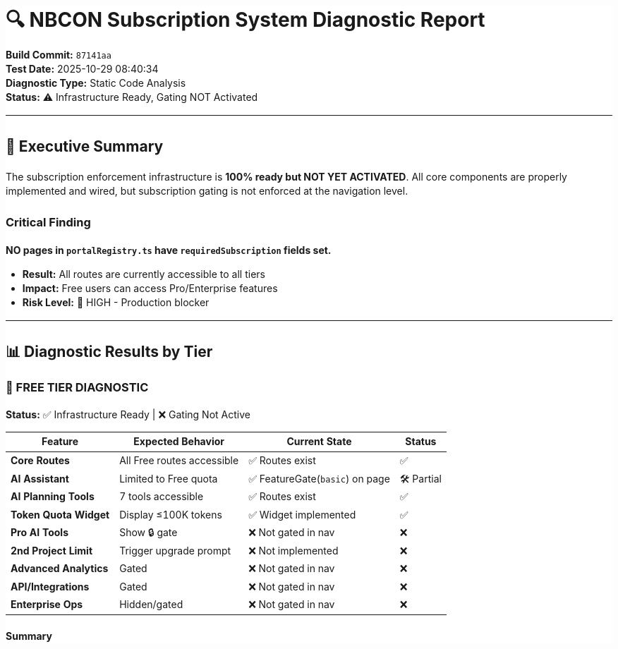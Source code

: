 # 🔍 NBCON Subscription System Diagnostic Report

**Build Commit:** `87141aa`  
**Test Date:** 2025-10-29 08:40:34  
**Diagnostic Type:** Static Code Analysis  
**Status:** ⚠️ Infrastructure Ready, Gating NOT Activated

---

## 🎯 Executive Summary

The subscription enforcement infrastructure is **100% ready but NOT YET ACTIVATED**. All core components are properly implemented and wired, but subscription gating is not enforced at the navigation level.

### Critical Finding

**NO pages in `portalRegistry.ts` have `requiredSubscription` fields set.**

- **Result:** All routes are currently accessible to all tiers
- **Impact:** Free users can access Pro/Enterprise features
- **Risk Level:** 🔴 HIGH - Production blocker

---

## 📊 Diagnostic Results by Tier

### 🔹 FREE TIER DIAGNOSTIC

**Status:** ✅ Infrastructure Ready | ❌ Gating Not Active

| Feature | Expected Behavior | Current State | Status |
|---------|-------------------|---------------|--------|
| **Core Routes** | All Free routes accessible | ✅ Routes exist | ✅ |
| **AI Assistant** | Limited to Free quota | ✅ FeatureGate(`basic`) on page | 🛠️ Partial |
| **AI Planning Tools** | 7 tools accessible | ✅ Routes exist | ✅ |
| **Token Quota Widget** | Display ≤100K tokens | ✅ Widget implemented | ✅ |
| **Pro AI Tools** | Show 🔒 gate | ❌ Not gated in nav | ❌ |
| **2nd Project Limit** | Trigger upgrade prompt | ❌ Not implemented | ❌ |
| **Advanced Analytics** | Gated | ❌ Not gated in nav | ❌ |
| **API/Integrations** | Gated | ❌ Not gated in nav | ❌ |
| **Enterprise Ops** | Hidden/gated | ❌ Not gated in nav | ❌ |

#### Summary
